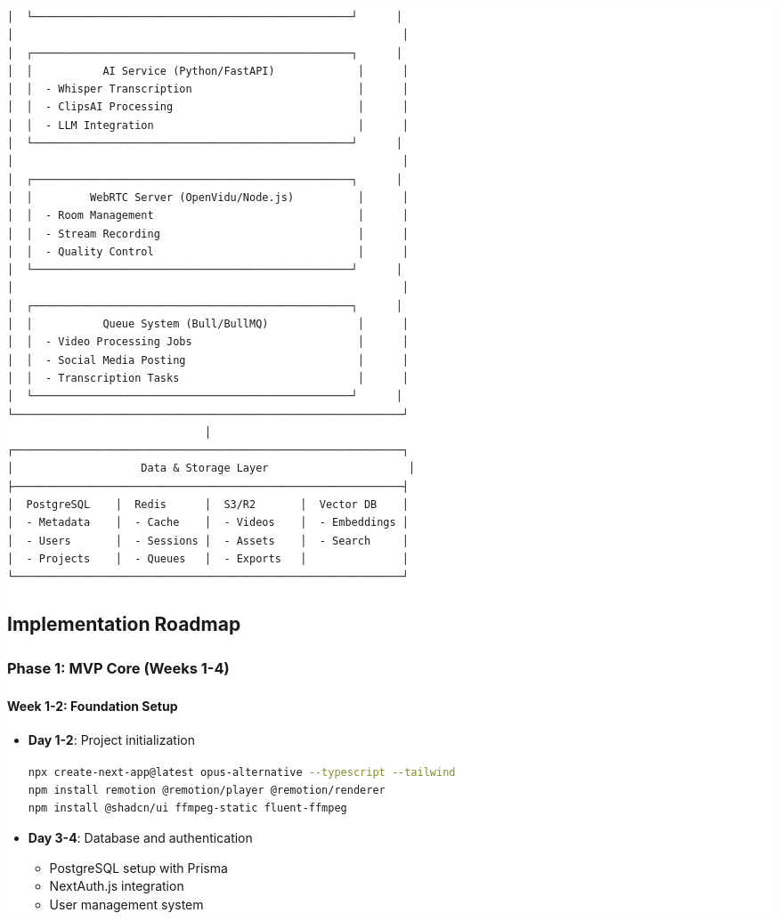 ```
│  └──────────────────────────────────────────────────┘      │
│                                                             │
│  ┌──────────────────────────────────────────────────┐      │
│  │           AI Service (Python/FastAPI)             │      │
│  │  - Whisper Transcription                          │      │
│  │  - ClipsAI Processing                             │      │
│  │  - LLM Integration                                │      │
│  └──────────────────────────────────────────────────┘      │
│                                                             │
│  ┌──────────────────────────────────────────────────┐      │
│  │         WebRTC Server (OpenVidu/Node.js)          │      │
│  │  - Room Management                                │      │
│  │  - Stream Recording                               │      │
│  │  - Quality Control                                │      │
│  └──────────────────────────────────────────────────┘      │
│                                                             │
│  ┌──────────────────────────────────────────────────┐      │
│  │           Queue System (Bull/BullMQ)              │      │
│  │  - Video Processing Jobs                          │      │
│  │  - Social Media Posting                           │      │
│  │  - Transcription Tasks                            │      │
│  └──────────────────────────────────────────────────┘      │
└─────────────────────────────────────────────────────────────┘
                               │
┌─────────────────────────────────────────────────────────────┐
│                    Data & Storage Layer                      │
├─────────────────────────────────────────────────────────────┤
│  PostgreSQL    │  Redis      │  S3/R2       │  Vector DB    │
│  - Metadata    │  - Cache    │  - Videos    │  - Embeddings │
│  - Users       │  - Sessions │  - Assets    │  - Search     │
│  - Projects    │  - Queues   │  - Exports   │               │
└─────────────────────────────────────────────────────────────┘
```

## Implementation Roadmap

### Phase 1: MVP Core (Weeks 1-4)

#### Week 1-2: Foundation Setup
- **Day 1-2**: Project initialization
  ```bash
  npx create-next-app@latest opus-alternative --typescript --tailwind
  npm install remotion @remotion/player @remotion/renderer
  npm install @shadcn/ui ffmpeg-static fluent-ffmpeg
  ```

- **Day 3-4**: Database and authentication
  - PostgreSQL setup with Prisma
  - NextAuth.js integration
  - User management system
